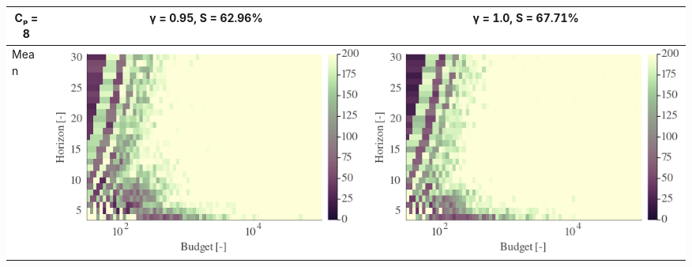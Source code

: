 | Cₚ = 8 | γ = 0.95, S = 62.96% | γ = 1.0, S = 67.71% | 
| --- | --- | --- | 
| Mean | ![](fig/sp_AM/mean_g_0.95_cp_8.png) | ![](fig/sp_AM/mean_g_1.0_cp_8.png) | 
